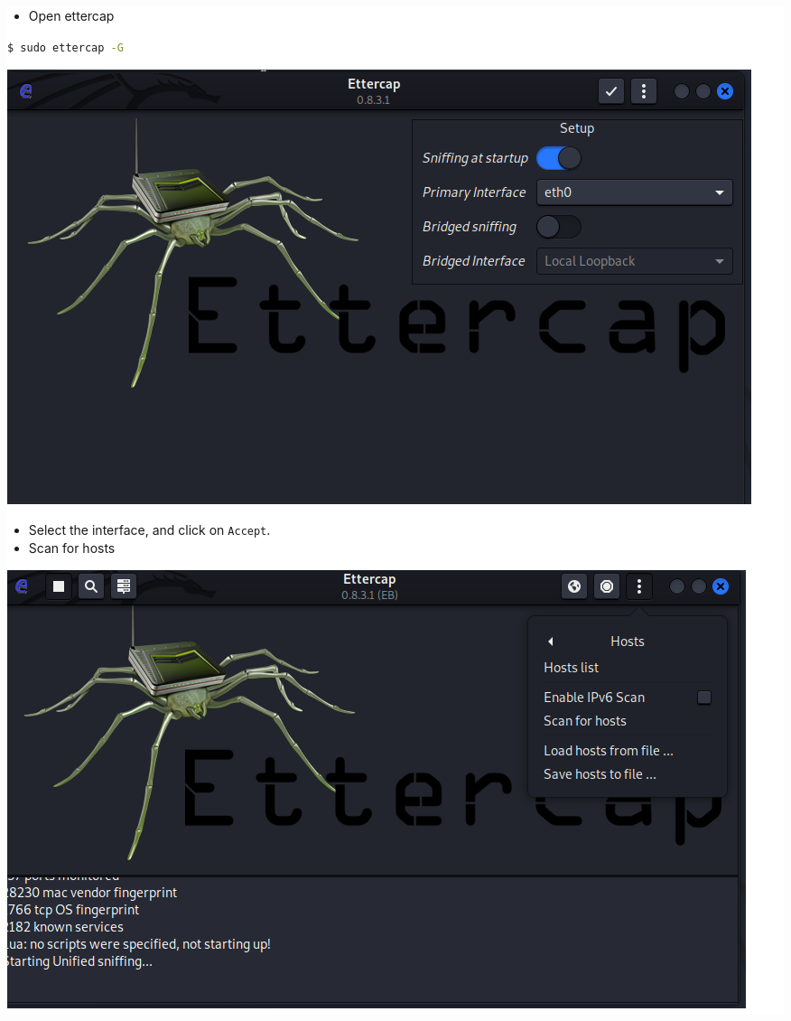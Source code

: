- Open ettercap

```bash
$ sudo ettercap -G
```

![ettercap](images/ettercap.PNG)

- Select the interface, and click on `Accept`.
- Scan for hosts

![host_scan](images/host_scan.PNG) 
